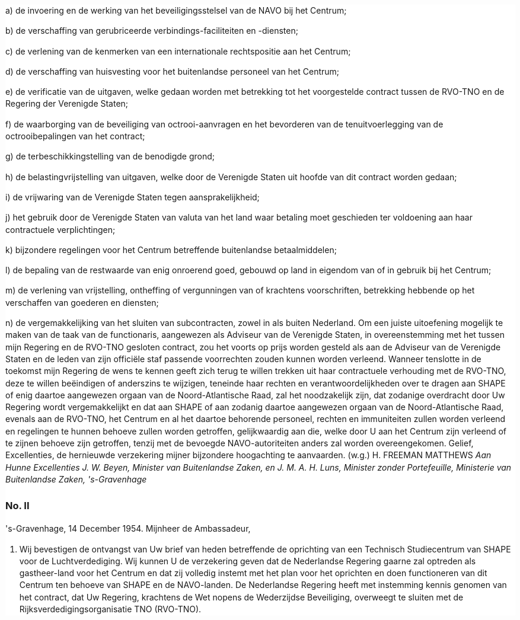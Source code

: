 a) de invoering en de werking van het beveiligingsstelsel van de NAVO bij het Centrum;  

b) de verschaffing van gerubriceerde verbindings-faciliteiten en -diensten;  

c) de verlening van de kenmerken van een internationale rechtspositie aan het Centrum;  

d) de verschaffing van huisvesting voor het buitenlandse personeel van het Centrum;  

e) de verificatie van de uitgaven, welke gedaan worden met betrekking tot het voorgestelde contract tussen de RVO-TNO en de Regering der Verenigde Staten;  

f) de waarborging van de beveiliging van octrooi-aanvragen en het bevorderen van de tenuitvoerlegging van de octrooibepalingen van het contract;  

g) de terbeschikkingstelling van de benodigde grond;  

h) de belastingvrijstelling van uitgaven, welke door de Verenigde Staten uit hoofde van dit contract worden gedaan;  

i) de vrijwaring van de Verenigde Staten tegen aansprakelijkheid;  

j) het gebruik door de Verenigde Staten van valuta van het land waar betaling moet geschieden ter voldoening aan haar contractuele verplichtingen;  

k) bijzondere regelingen voor het Centrum betreffende buitenlandse betaalmiddelen;  

l) de bepaling van de restwaarde van enig onroerend goed, gebouwd op land in eigendom van of in gebruik bij het Centrum;  

m) de verlening van vrijstelling, ontheffing of vergunningen van of krachtens voorschriften, betrekking hebbende op het verschaffen van goederen en diensten;  

n) de vergemakkelijking van het sluiten van subcontracten, zowel in als buiten Nederland.   Om een juiste uitoefening mogelijk te maken van de taak van de functionaris, aangewezen als Adviseur van de Verenigde Staten, in overeenstemming met het tussen mijn Regering en de RVO-TNO gesloten contract, zou het voorts op prijs worden gesteld als aan de Adviseur van de Verenigde Staten en de leden van zijn officiële staf passende voorrechten zouden kunnen worden verleend. Wanneer tenslotte in de toekomst mijn Regering de wens te kennen geeft zich terug te willen trekken uit haar contractuele verhouding met de RVO-TNO, deze te willen beëindigen of anderszins te wijzigen, teneinde haar rechten en verantwoordelijkheden over te dragen aan SHAPE of enig daartoe aangewezen orgaan van de Noord-Atlantische Raad, zal het noodzakelijk zijn, dat zodanige overdracht door Uw Regering wordt vergemakkelijkt en dat aan SHAPE of aan zodanig daartoe aangewezen orgaan van de Noord-Atlantische Raad, evenals aan de RVO-TNO, het Centrum en al het daartoe behorende personeel, rechten en immuniteiten zullen worden verleend en regelingen te hunnen behoeve zullen worden getroffen, gelijkwaardig aan die, welke door U aan het Centrum zijn verleend of te zijnen behoeve zijn getroffen, tenzij met de bevoegde NAVO-autoriteiten anders zal worden overeengekomen. Gelief, Excellenties, de hernieuwde verzekering mijner bijzondere hoogachting te aanvaarden. (w.g.) H. FREEMAN MATTHEWS  *Aan Hunne Excellenties*   *J. W. Beyen, Minister van Buitenlandse Zaken, en*   *J. M. A. H. Luns, Minister zonder Portefeuille,*   *Ministerie van Buitenlandse Zaken,*   *'s-Gravenhage*    

### No.  II  

's-Gravenhage, 14 December 1954. Mijnheer de Ambassadeur, 

1. Wij bevestigen de ontvangst van Uw brief van heden betreffende de oprichting van een Technisch Studiecentrum van SHAPE voor de Luchtverdediging. Wij kunnen U de verzekering geven dat de Nederlandse Regering gaarne zal optreden als gastheer-land voor het Centrum en dat zij volledig instemt met het plan voor het oprichten en doen functioneren van dit Centrum ten behoeve van SHAPE en de NAVO-landen. De Nederlandse Regering heeft met instemming kennis genomen van het contract, dat Uw Regering, krachtens de Wet nopens de Wederzijdse Beveiliging, overweegt te sluiten met de Rijksverdedigingsorganisatie TNO (RVO-TNO).  
